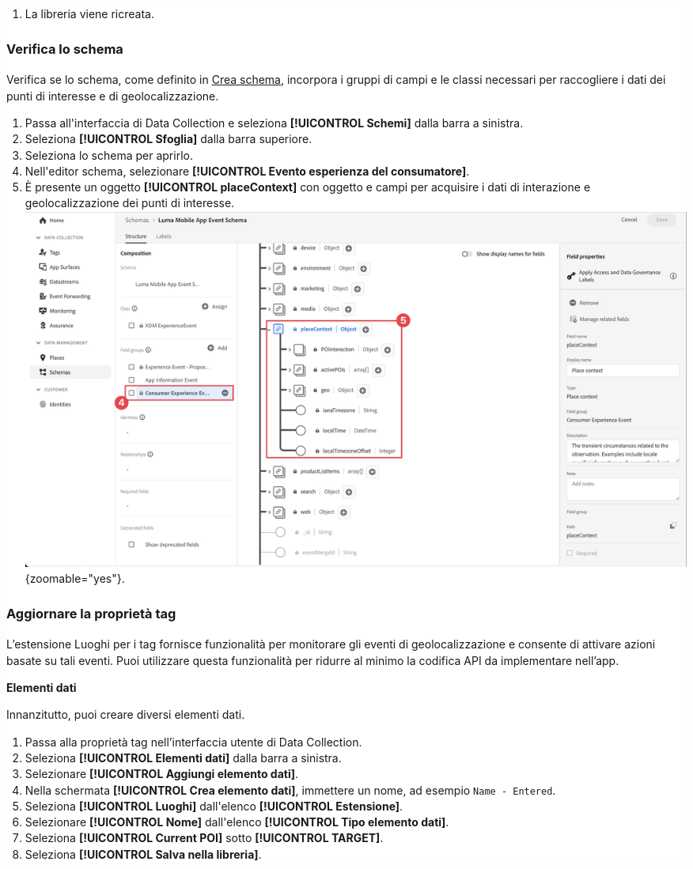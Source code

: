 1. La libreria viene ricreata.


### Verifica lo schema

Verifica se lo schema, come definito in [Crea schema](create-schema.md), incorpora i gruppi di campi e le classi necessari per raccogliere i dati dei punti di interesse e di geolocalizzazione.

1. Passa all&#39;interfaccia di Data Collection e seleziona **[!UICONTROL Schemi]** dalla barra a sinistra.
1. Seleziona **[!UICONTROL Sfoglia]** dalla barra superiore.
1. Seleziona lo schema per aprirlo.
1. Nell&#39;editor schema, selezionare **[!UICONTROL Evento esperienza del consumatore]**.
1. È presente un oggetto **[!UICONTROL placeContext]** con oggetto e campi per acquisire i dati di interazione e geolocalizzazione dei punti di interesse.
   ![Posizioni schema](assets/schema-places-context.png){zoomable="yes"}.


### Aggiornare la proprietà tag

L’estensione Luoghi per i tag fornisce funzionalità per monitorare gli eventi di geolocalizzazione e consente di attivare azioni basate su tali eventi. Puoi utilizzare questa funzionalità per ridurre al minimo la codifica API da implementare nell’app.

**Elementi dati**

Innanzitutto, puoi creare diversi elementi dati.

1. Passa alla proprietà tag nell’interfaccia utente di Data Collection.
1. Seleziona **[!UICONTROL Elementi dati]** dalla barra a sinistra.
1. Selezionare **[!UICONTROL Aggiungi elemento dati]**.
1. Nella schermata **[!UICONTROL Crea elemento dati]**, immettere un nome, ad esempio `Name - Entered`.
1. Seleziona **[!UICONTROL Luoghi]** dall&#39;elenco **[!UICONTROL Estensione]**.
1. Selezionare **[!UICONTROL Nome]** dall&#39;elenco **[!UICONTROL Tipo elemento dati]**.
1. Seleziona **[!UICONTROL Current POI]** sotto **[!UICONTROL TARGET]**.
1. Seleziona **[!UICONTROL Salva nella libreria]**.